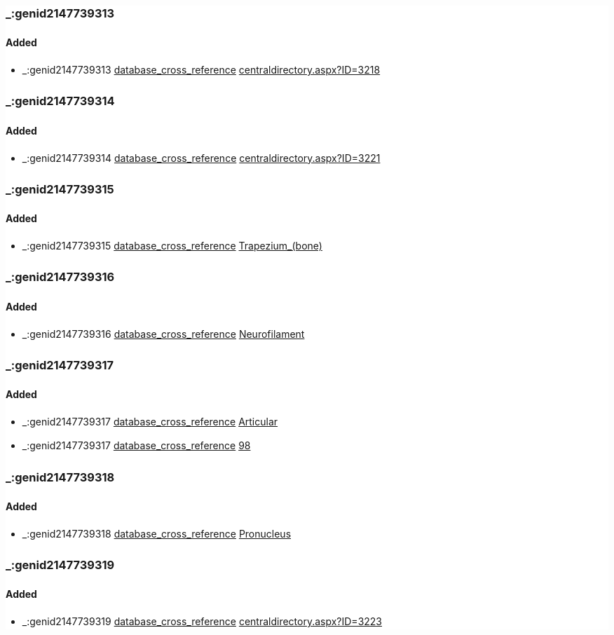 
### _:genid2147739313 

#### Added
- _:genid2147739313 [database_cross_reference](http://www.geneontology.org/formats/oboInOwl#hasDbXref) [centraldirectory.aspx?ID=3218](http://braininfo.rprc.washington.edu/centraldirectory.aspx?ID=3218) 


### _:genid2147739314 

#### Added
- _:genid2147739314 [database_cross_reference](http://www.geneontology.org/formats/oboInOwl#hasDbXref) [centraldirectory.aspx?ID=3221](http://braininfo.rprc.washington.edu/centraldirectory.aspx?ID=3221) 


### _:genid2147739315 

#### Added
- _:genid2147739315 [database_cross_reference](http://www.geneontology.org/formats/oboInOwl#hasDbXref) [Trapezium_(bone)](http://en.wikipedia.org/wiki/Trapezium_(bone)) 


### _:genid2147739316 

#### Added
- _:genid2147739316 [database_cross_reference](http://www.geneontology.org/formats/oboInOwl#hasDbXref) [Neurofilament](http://en.wikipedia.org/wiki/Neurofilament) 


### _:genid2147739317 

#### Added
- _:genid2147739317 [database_cross_reference](http://www.geneontology.org/formats/oboInOwl#hasDbXref) [Articular](http://en.wikipedia.org/wiki/Articular) 

- _:genid2147739317 [database_cross_reference](http://www.geneontology.org/formats/oboInOwl#hasDbXref) [98](https://github.com/obophenotype/uberon/issues/98) 


### _:genid2147739318 

#### Added
- _:genid2147739318 [database_cross_reference](http://www.geneontology.org/formats/oboInOwl#hasDbXref) [Pronucleus](http://en.wikipedia.org/wiki/Pronucleus) 


### _:genid2147739319 

#### Added
- _:genid2147739319 [database_cross_reference](http://www.geneontology.org/formats/oboInOwl#hasDbXref) [centraldirectory.aspx?ID=3223](http://braininfo.rprc.washington.edu/centraldirectory.aspx?ID=3223) 
